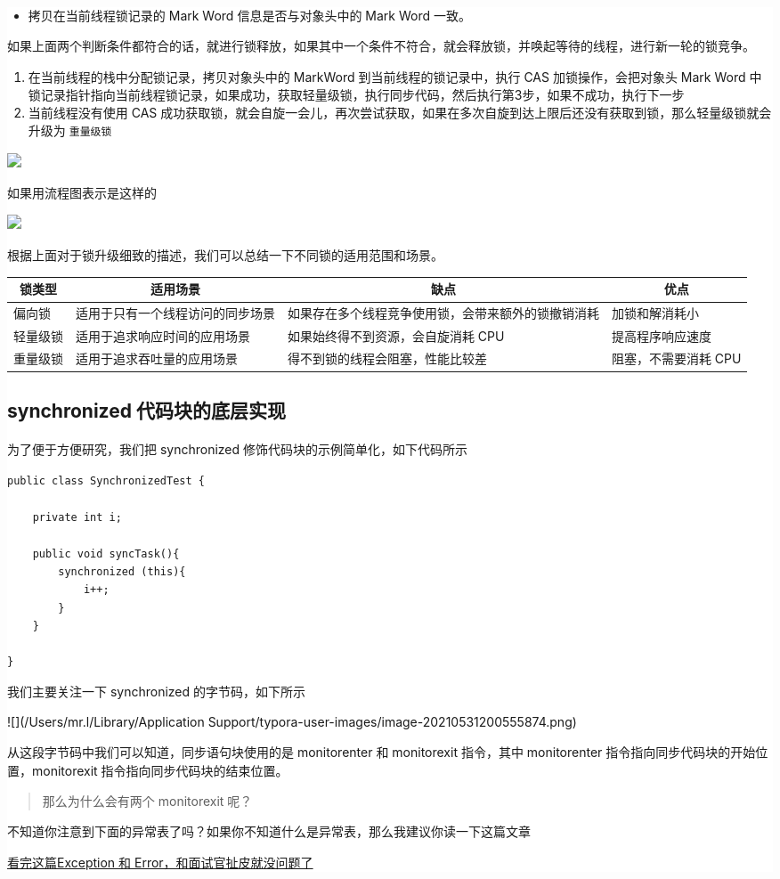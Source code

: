 *   拷贝在当前线程锁记录的 Mark Word 信息是否与对象头中的 Mark Word 一致。

如果上面两个判断条件都符合的话，就进行锁释放，如果其中一个条件不符合，就会释放锁，并唤起等待的线程，进行新一轮的锁竞争。

1.  在当前线程的栈中分配锁记录，拷贝对象头中的 MarkWord 到当前线程的锁记录中，执行 CAS 加锁操作，会把对象头 Mark Word 中锁记录指针指向当前线程锁记录，如果成功，获取轻量级锁，执行同步代码，然后执行第3步，如果不成功，执行下一步
2.  当前线程没有使用 CAS 成功获取锁，就会自旋一会儿，再次尝试获取，如果在多次自旋到达上限后还没有获取到锁，那么轻量级锁就会升级为 `重量级锁`

![](img/338677b5b17d1f6962c70fd5b9694760.png)

如果用流程图表示是这样的

![](img/38dca77f792e9cd2c08f3278e62b3713.png)

根据上面对于锁升级细致的描述，我们可以总结一下不同锁的适用范围和场景。

| 锁类型 | 适用场景 | 缺点 | 优点 |
| --- | --- | --- | --- |
| 偏向锁 | 适用于只有一个线程访问的同步场景 | 如果存在多个线程竞争使用锁，会带来额外的锁撤销消耗 | 加锁和解消耗小 |
| 轻量级锁 | 适用于追求响应时间的应用场景 | 如果始终得不到资源，会自旋消耗 CPU | 提高程序响应速度 |
| 重量级锁 | 适用于追求吞吐量的应用场景 | 得不到锁的线程会阻塞，性能比较差 | 阻塞，不需要消耗 CPU |

## synchronized 代码块的底层实现

为了便于方便研究，我们把 synchronized 修饰代码块的示例简单化，如下代码所示

```
public class SynchronizedTest {

    private int i;

    public void syncTask(){
        synchronized (this){
            i++;
        }
    }

}
```

我们主要关注一下 synchronized 的字节码，如下所示

![](/Users/mr.l/Library/Application Support/typora-user-images/image-20210531200555874.png)

从这段字节码中我们可以知道，同步语句块使用的是 monitorenter 和 monitorexit 指令，其中 monitorenter 指令指向同步代码块的开始位置，monitorexit 指令指向同步代码块的结束位置。

> 那么为什么会有两个 monitorexit 呢？

不知道你注意到下面的异常表了吗？如果你不知道什么是异常表，那么我建议你读一下这篇文章

[看完这篇Exception 和 Error，和面试官扯皮就没问题了](https://mp.weixin.qq.com/s?__biz=MzkwMDE1MzkwNQ==&mid=2247495984&idx=1&sn=97c90237ae80d1a244bd34edf2628986&chksm=c04ae66ef73d6f78738ed1908e4e40bf3f179e1ec41b556aab7cfee3145b01f1316cd84e25c0&token=1037470091&lang=zh_CN#rd)
